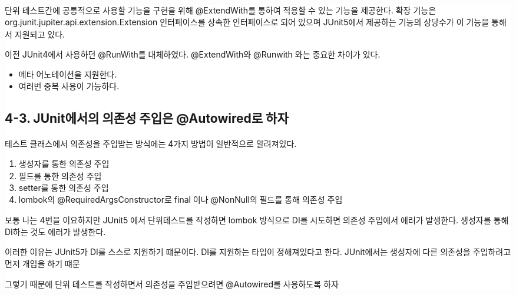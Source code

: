 단위 테스트간에 공통적으로 사용할 기능을 구현을 위해 @ExtendWith를 통하여 적용할 수 있는 기능을 제공한다. 확장 기능은 org.junit.jupiter.api.extension.Extension 인터페이스를 상속한 인터페이스로 되어 있으며 JUnit5에서 제공하는 기능의 상당수가 이 기능을 통해서 지원되고 있다.

이전 JUnit4에서 사용하던 @RunWith를 대체하였다. @ExtendWith와 @Runwith 와는 중요한 차이가 있다.
- 메타 어노테이션을 지원한다.
- 여러번 중복 사용이 가능하다.


## 4-3. JUnit에서의 의존성 주입은 @Autowired로 하자 
테스트 클래스에서 의존성을 주입받는 방식에는 4가지 방법이 일반적으로 알려져있다.
1. 생성자를 통한 의존성 주입
2. 필드를 통한 의존성 주입
3. setter를 통한 의존성 주입
4. lombok의 @RequiredArgsConstructor로 final 이나 @NonNull의 필드를 통해 의존성 주입

보통 나는 4번을 이요하지만 JUnit5 에서 단위테스트를 작성하면 lombok 방식으로 DI를 시도하면 의존성 주입에서 에러가 발생한다. 생성자를 통해 DI하는 것도 에러가 발생한다. 

이러한 이유는 JUnit5가 DI를 스스로 지원하기 떄문이다. DI를 지원하는 타입이 정해져있다고 한다. 
JUnit에서는 생성자에 다른 의존성을 주입하려고 먼저 개입을 하기 떄문

그렇기 때문에 단위 테스트를 작성하면서 의존성을 주입받으려면 @Autowired를 사용하도록 하자